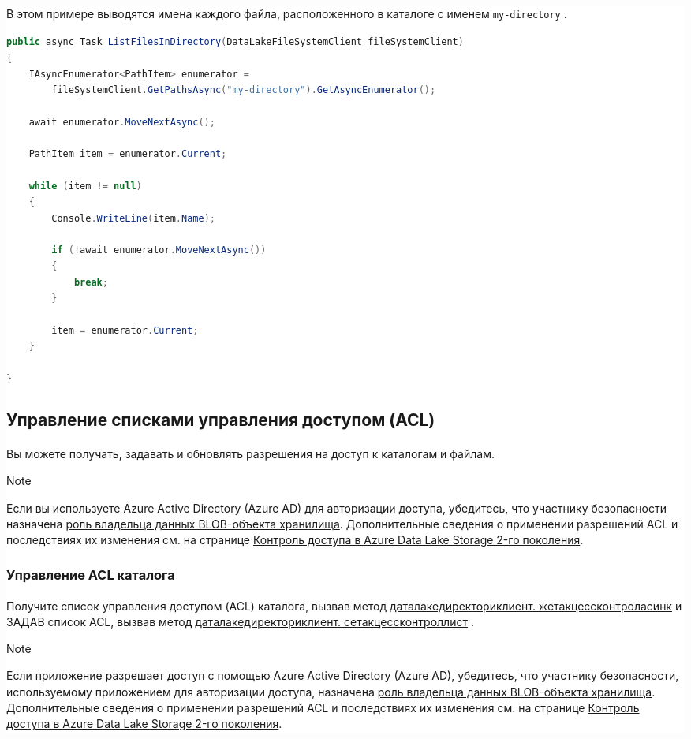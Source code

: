 В этом примере выводятся имена каждого файла, расположенного в каталоге с именем `my-directory` .

```cs
public async Task ListFilesInDirectory(DataLakeFileSystemClient fileSystemClient)
{
    IAsyncEnumerator<PathItem> enumerator = 
        fileSystemClient.GetPathsAsync("my-directory").GetAsyncEnumerator();

    await enumerator.MoveNextAsync();

    PathItem item = enumerator.Current;

    while (item != null)
    {
        Console.WriteLine(item.Name);

        if (!await enumerator.MoveNextAsync())
        {
            break;
        }
                
        item = enumerator.Current;
    }

}
```

## <a name="manage-access-control-lists-acls"></a>Управление списками управления доступом (ACL)

Вы можете получать, задавать и обновлять разрешения на доступ к каталогам и файлам.

> [!NOTE]
> Если вы используете Azure Active Directory (Azure AD) для авторизации доступа, убедитесь, что участнику безопасности назначена [роль владельца данных BLOB-объекта хранилища](https://docs.microsoft.com/azure/role-based-access-control/built-in-roles#storage-blob-data-owner). Дополнительные сведения о применении разрешений ACL и последствиях их изменения см. на странице [Контроль доступа в Azure Data Lake Storage 2-го поколения](https://docs.microsoft.com/azure/storage/blobs/data-lake-storage-access-control).

### <a name="manage-a-directory-acl"></a>Управление ACL каталога

Получите список управления доступом (ACL) каталога, вызвав метод [даталакедиректориклиент. жетакцессконтроласинк](https://docs.microsoft.com/dotnet/api/azure.storage.files.datalake.datalakedirectoryclient.getaccesscontrolasync) и ЗАДАВ список ACL, вызвав метод [даталакедиректориклиент. сетакцессконтроллист](https://docs.microsoft.com/dotnet/api/azure.storage.files.datalake.datalakedirectoryclient.setaccesscontrollist) .

> [!NOTE]
> Если приложение разрешает доступ с помощью Azure Active Directory (Azure AD), убедитесь, что участнику безопасности, используемому приложением для авторизации доступа, назначена [роль владельца данных BLOB-объекта хранилища](https://docs.microsoft.com/azure/role-based-access-control/built-in-roles#storage-blob-data-owner). Дополнительные сведения о применении разрешений ACL и последствиях их изменения см. на странице [Контроль доступа в Azure Data Lake Storage 2-го поколения](https://docs.microsoft.com/azure/storage/blobs/data-lake-storage-access-control). 
